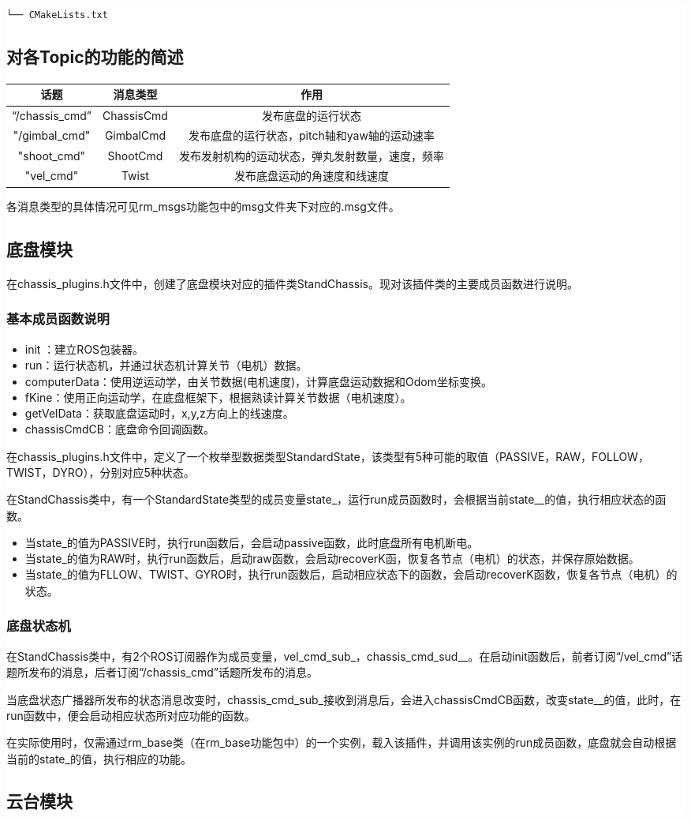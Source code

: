 ```
└── CMakeLists.txt
```



## 对各Topic的功能的简述

|      话题      |  消息类型  |                       作用                       |
| :------------: | :--------: | :----------------------------------------------: |
| “/chassis_cmd” | ChassisCmd |                发布底盘的运行状态                |
| "/gimbal_cmd"  | GimbalCmd  |   发布底盘的运行状态，pitch轴和yaw轴的运动速率   |
|  "shoot_cmd"   |  ShootCmd  | 发布发射机构的运动状态，弹丸发射数量，速度，频率 |
|   "vel_cmd"    |   Twist    |           发布底盘运动的角速度和线速度           |

各消息类型的具体情况可见rm_msgs功能包中的msg文件夹下对应的.msg文件。



## 底盘模块

在chassis_plugins.h文件中，创建了底盘模块对应的插件类StandChassis。现对该插件类的主要成员函数进行说明。

### 基本成员函数说明

+ init ：建立ROS包装器。
+ run：运行状态机，并通过状态机计算关节（电机）数据。
+ computerData：使用逆运动学，由关节数据(电机速度)，计算底盘运动数据和Odom坐标变换。
+ fKine：使用正向运动学，在底盘框架下，根据熟读计算关节数据（电机速度）。
+ getVelData：获取底盘运动时，x,y,z方向上的线速度。
+ chassisCmdCB：底盘命令回调函数。

 在chassis_plugins.h文件中，定义了一个枚举型数据类型StandardState，该类型有5种可能的取值（PASSIVE，RAW，FOLLOW，TWIST，DYRO），分别对应5种状态。

在StandChassis类中，有一个StandardState类型的成员变量state_，运行run成员函数时，会根据当前state__的值，执行相应状态的函数。

+ 当state_的值为PASSIVE时，执行run函数后，会启动passive函数，此时底盘所有电机断电。
+ 当state_的值为RAW时，执行run函数后，启动raw函数，会启动recoverK函，恢复各节点（电机）的状态，并保存原始数据。
+ 当state_的值为FLLOW、TWIST、GYRO时，执行run函数后，启动相应状态下的函数，会启动recoverK函数，恢复各节点（电机）的状态。

### 底盘状态机

在StandChassis类中，有2个ROS订阅器作为成员变量，vel_cmd_sub_，chassis_cmd_sud__。在启动init函数后，前者订阅“/vel_cmd”话题所发布的消息，后者订阅“/chassis_cmd”话题所发布的消息。

当底盘状态广播器所发布的状态消息改变时，chassis_cmd_sub_接收到消息后，会进入chassisCmdCB函数，改变state__的值，此时，在run函数中，便会启动相应状态所对应功能的函数。

在实际使用时，仅需通过rm_base类（在rm_base功能包中）的一个实例，载入该插件，并调用该实例的run成员函数，底盘就会自动根据当前的state_的值，执行相应的功能。



## 云台模块
